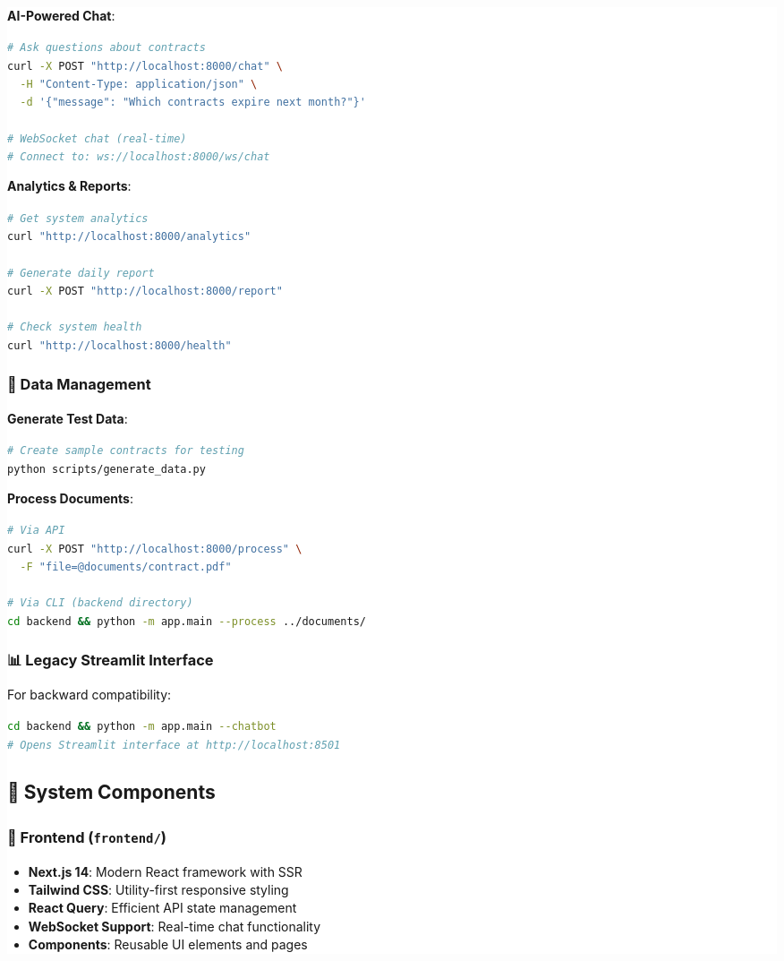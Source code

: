 **AI-Powered Chat**:
```bash
# Ask questions about contracts
curl -X POST "http://localhost:8000/chat" \
  -H "Content-Type: application/json" \
  -d '{"message": "Which contracts expire next month?"}'

# WebSocket chat (real-time)
# Connect to: ws://localhost:8000/ws/chat
```

**Analytics & Reports**:
```bash
# Get system analytics
curl "http://localhost:8000/analytics"

# Generate daily report
curl -X POST "http://localhost:8000/report"

# Check system health
curl "http://localhost:8000/health"
```

### 🔄 Data Management

**Generate Test Data**:
```bash
# Create sample contracts for testing
python scripts/generate_data.py
```

**Process Documents**:
```bash
# Via API
curl -X POST "http://localhost:8000/process" \
  -F "file=@documents/contract.pdf"

# Via CLI (backend directory)
cd backend && python -m app.main --process ../documents/
```

### 📊 Legacy Streamlit Interface

For backward compatibility:
```bash
cd backend && python -m app.main --chatbot
# Opens Streamlit interface at http://localhost:8501
```

## 🎯 System Components

### 📱 Frontend (`frontend/`)
- **Next.js 14**: Modern React framework with SSR
- **Tailwind CSS**: Utility-first responsive styling
- **React Query**: Efficient API state management
- **WebSocket Support**: Real-time chat functionality
- **Components**: Reusable UI elements and pages
